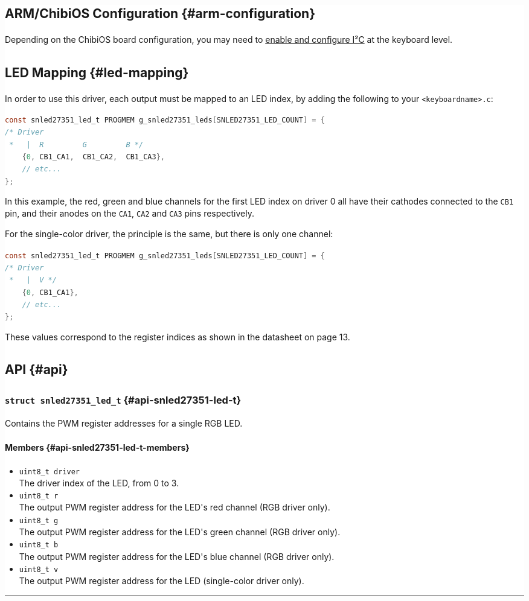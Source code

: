 ## ARM/ChibiOS Configuration {#arm-configuration}

Depending on the ChibiOS board configuration, you may need to [enable and configure I²C](i2c#arm-configuration) at the keyboard level.

## LED Mapping {#led-mapping}

In order to use this driver, each output must be mapped to an LED index, by adding the following to your `<keyboardname>.c`:

```c
const snled27351_led_t PROGMEM g_snled27351_leds[SNLED27351_LED_COUNT] = {
/* Driver
 *   |  R         G         B */
    {0, CB1_CA1,  CB1_CA2,  CB1_CA3},
    // etc...
};
```

In this example, the red, green and blue channels for the first LED index on driver 0 all have their cathodes connected to the `CB1` pin, and their anodes on the `CA1`, `CA2` and `CA3` pins respectively.

For the single-color driver, the principle is the same, but there is only one channel:

```c
const snled27351_led_t PROGMEM g_snled27351_leds[SNLED27351_LED_COUNT] = {
/* Driver
 *   |  V */
    {0, CB1_CA1},
    // etc...
};
```

These values correspond to the register indices as shown in the datasheet on page 13.

## API {#api}

### `struct snled27351_led_t` {#api-snled27351-led-t}

Contains the PWM register addresses for a single RGB LED.

#### Members {#api-snled27351-led-t-members}

 - `uint8_t driver`  
   The driver index of the LED, from 0 to 3.
 - `uint8_t r`  
   The output PWM register address for the LED's red channel (RGB driver only).
 - `uint8_t g`  
   The output PWM register address for the LED's green channel (RGB driver only).
 - `uint8_t b`  
   The output PWM register address for the LED's blue channel (RGB driver only).
 - `uint8_t v`  
   The output PWM register address for the LED (single-color driver only).

---